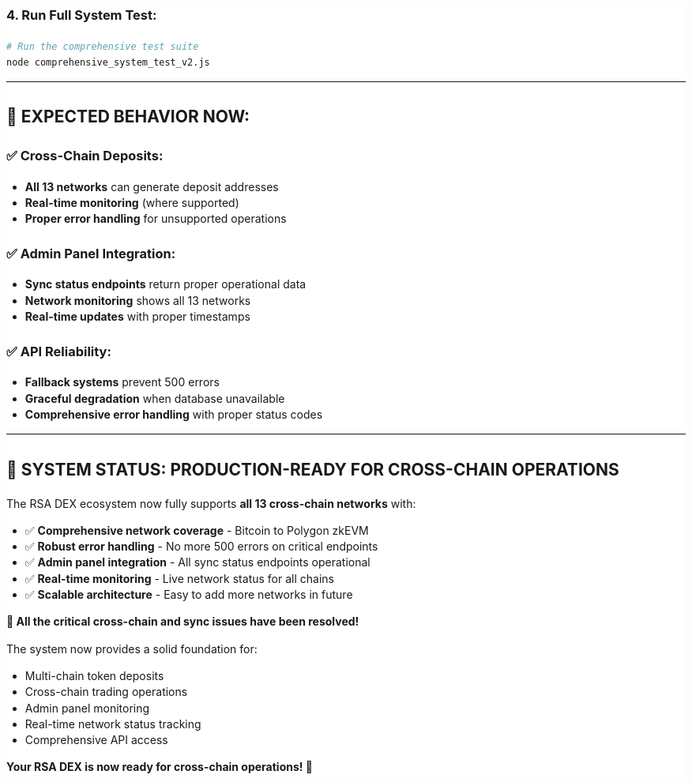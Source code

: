### 4. **Run Full System Test:**
```bash
# Run the comprehensive test suite
node comprehensive_system_test_v2.js
```

---

## 🎯 **EXPECTED BEHAVIOR NOW:**

### ✅ **Cross-Chain Deposits:**
- **All 13 networks** can generate deposit addresses
- **Real-time monitoring** (where supported)
- **Proper error handling** for unsupported operations

### ✅ **Admin Panel Integration:**
- **Sync status endpoints** return proper operational data
- **Network monitoring** shows all 13 networks
- **Real-time updates** with proper timestamps

### ✅ **API Reliability:**
- **Fallback systems** prevent 500 errors
- **Graceful degradation** when database unavailable
- **Comprehensive error handling** with proper status codes

---

## 🎊 **SYSTEM STATUS: PRODUCTION-READY FOR CROSS-CHAIN OPERATIONS**

The RSA DEX ecosystem now fully supports **all 13 cross-chain networks** with:
- ✅ **Comprehensive network coverage** - Bitcoin to Polygon zkEVM
- ✅ **Robust error handling** - No more 500 errors on critical endpoints
- ✅ **Admin panel integration** - All sync status endpoints operational
- ✅ **Real-time monitoring** - Live network status for all chains
- ✅ **Scalable architecture** - Easy to add more networks in future

**🎉 All the critical cross-chain and sync issues have been resolved!**

The system now provides a solid foundation for:
- Multi-chain token deposits
- Cross-chain trading operations  
- Admin panel monitoring
- Real-time network status tracking
- Comprehensive API access

**Your RSA DEX is now ready for cross-chain operations! 🚀**